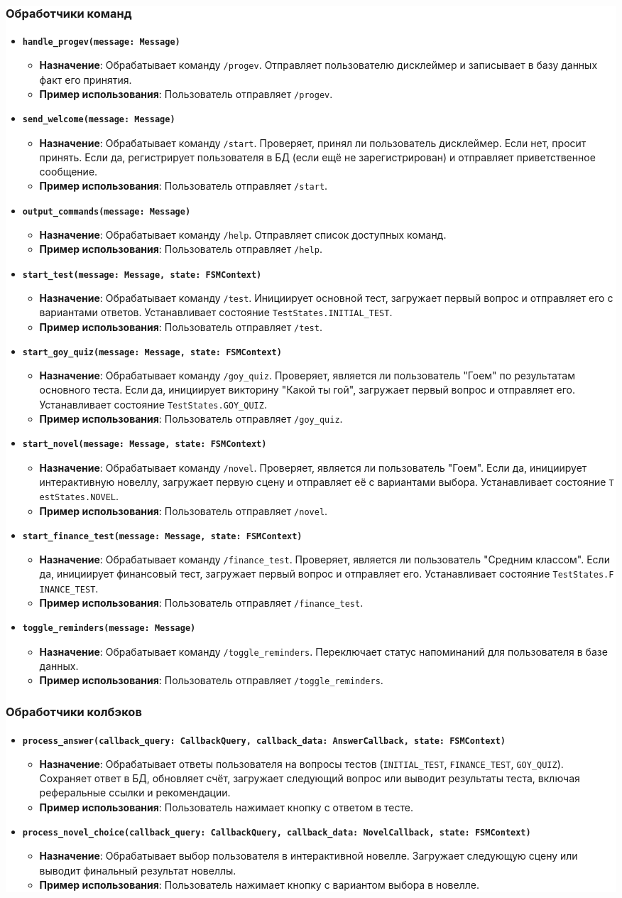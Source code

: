 ### Обработчики команд

*   **`handle_progev(message: Message)`**
    *   **Назначение**: Обрабатывает команду `/progev`. Отправляет пользователю дисклеймер и записывает в базу данных факт его принятия.
    *   **Пример использования**: Пользователь отправляет `/progev`.

*   **`send_welcome(message: Message)`**
    *   **Назначение**: Обрабатывает команду `/start`. Проверяет, принял ли пользователь дисклеймер. Если нет, просит принять. Если да, регистрирует пользователя в БД (если ещё не зарегистрирован) и отправляет приветственное сообщение.
    *   **Пример использования**: Пользователь отправляет `/start`.

*   **`output_commands(message: Message)`**
    *   **Назначение**: Обрабатывает команду `/help`. Отправляет список доступных команд.
    *   **Пример использования**: Пользователь отправляет `/help`.

*   **`start_test(message: Message, state: FSMContext)`**
    *   **Назначение**: Обрабатывает команду `/test`. Инициирует основной тест, загружает первый вопрос и отправляет его с вариантами ответов. Устанавливает состояние `TestStates.INITIAL_TEST`.
    *   **Пример использования**: Пользователь отправляет `/test`.

*   **`start_goy_quiz(message: Message, state: FSMContext)`**
    *   **Назначение**: Обрабатывает команду `/goy_quiz`. Проверяет, является ли пользователь "Гоем" по результатам основного теста. Если да, инициирует викторину "Какой ты гой", загружает первый вопрос и отправляет его. Устанавливает состояние `TestStates.GOY_QUIZ`.
    *   **Пример использования**: Пользователь отправляет `/goy_quiz`.

*   **`start_novel(message: Message, state: FSMContext)`**
    *   **Назначение**: Обрабатывает команду `/novel`. Проверяет, является ли пользователь "Гоем". Если да, инициирует интерактивную новеллу, загружает первую сцену и отправляет её с вариантами выбора. Устанавливает состояние `TestStates.NOVEL`.
    *   **Пример использования**: Пользователь отправляет `/novel`.

*   **`start_finance_test(message: Message, state: FSMContext)`**
    *   **Назначение**: Обрабатывает команду `/finance_test`. Проверяет, является ли пользователь "Средним классом". Если да, инициирует финансовый тест, загружает первый вопрос и отправляет его. Устанавливает состояние `TestStates.FINANCE_TEST`.
    *   **Пример использования**: Пользователь отправляет `/finance_test`.

*   **`toggle_reminders(message: Message)`**
    *   **Назначение**: Обрабатывает команду `/toggle_reminders`. Переключает статус напоминаний для пользователя в базе данных.
    *   **Пример использования**: Пользователь отправляет `/toggle_reminders`.

### Обработчики колбэков

*   **`process_answer(callback_query: CallbackQuery, callback_data: AnswerCallback, state: FSMContext)`**
    *   **Назначение**: Обрабатывает ответы пользователя на вопросы тестов (`INITIAL_TEST`, `FINANCE_TEST`, `GOY_QUIZ`). Сохраняет ответ в БД, обновляет счёт, загружает следующий вопрос или выводит результаты теста, включая реферальные ссылки и рекомендации.
    *   **Пример использования**: Пользователь нажимает кнопку с ответом в тесте.

*   **`process_novel_choice(callback_query: CallbackQuery, callback_data: NovelCallback, state: FSMContext)`**
    *   **Назначение**: Обрабатывает выбор пользователя в интерактивной новелле. Загружает следующую сцену или выводит финальный результат новеллы.
    *   **Пример использования**: Пользователь нажимает кнопку с вариантом выбора в новелле.
